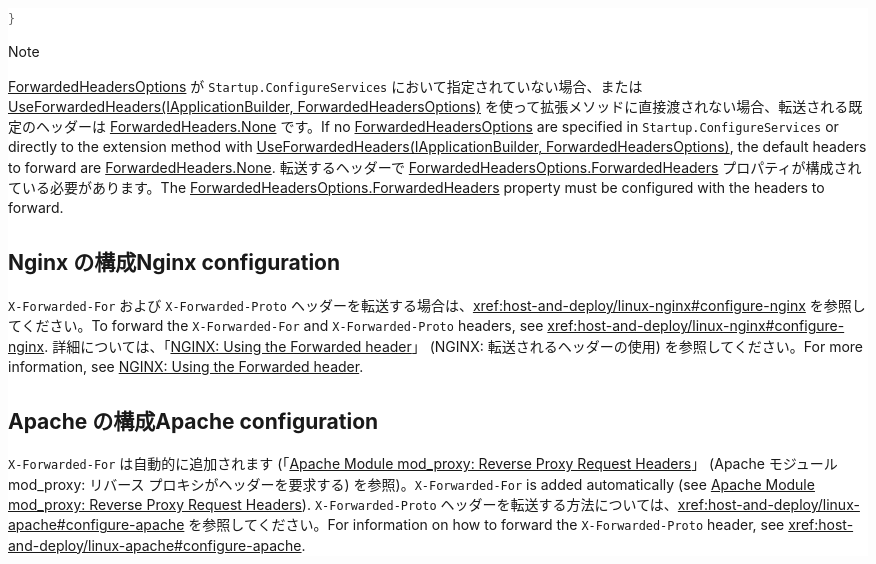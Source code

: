 ```csharp
}
```

> [!NOTE]
> <span data-ttu-id="d5d02-155">[ForwardedHeadersOptions](/dotnet/api/microsoft.aspnetcore.builder.forwardedheadersoptions) が `Startup.ConfigureServices` において指定されていない場合、または [UseForwardedHeaders(IApplicationBuilder, ForwardedHeadersOptions)](/dotnet/api/microsoft.aspnetcore.builder.forwardedheadersextensions.useforwardedheaders?view=aspnetcore-2.0#Microsoft_AspNetCore_Builder_ForwardedHeadersExtensions_UseForwardedHeaders_Microsoft_AspNetCore_Builder_IApplicationBuilder_Microsoft_AspNetCore_Builder_ForwardedHeadersOptions_) を使って拡張メソッドに直接渡されない場合、転送される既定のヘッダーは [ForwardedHeaders.None](/dotnet/api/microsoft.aspnetcore.httpoverrides.forwardedheaders) です。</span><span class="sxs-lookup"><span data-stu-id="d5d02-155">If no [ForwardedHeadersOptions](/dotnet/api/microsoft.aspnetcore.builder.forwardedheadersoptions) are specified in `Startup.ConfigureServices` or directly to the extension method with [UseForwardedHeaders(IApplicationBuilder, ForwardedHeadersOptions)](/dotnet/api/microsoft.aspnetcore.builder.forwardedheadersextensions.useforwardedheaders?view=aspnetcore-2.0#Microsoft_AspNetCore_Builder_ForwardedHeadersExtensions_UseForwardedHeaders_Microsoft_AspNetCore_Builder_IApplicationBuilder_Microsoft_AspNetCore_Builder_ForwardedHeadersOptions_), the default headers to forward are [ForwardedHeaders.None](/dotnet/api/microsoft.aspnetcore.httpoverrides.forwardedheaders).</span></span> <span data-ttu-id="d5d02-156">転送するヘッダーで [ForwardedHeadersOptions.ForwardedHeaders](/dotnet/api/microsoft.aspnetcore.builder.forwardedheadersoptions.forwardedheaders) プロパティが構成されている必要があります。</span><span class="sxs-lookup"><span data-stu-id="d5d02-156">The [ForwardedHeadersOptions.ForwardedHeaders](/dotnet/api/microsoft.aspnetcore.builder.forwardedheadersoptions.forwardedheaders) property must be configured with the headers to forward.</span></span>

## <a name="nginx-configuration"></a><span data-ttu-id="d5d02-157">Nginx の構成</span><span class="sxs-lookup"><span data-stu-id="d5d02-157">Nginx configuration</span></span>

<span data-ttu-id="d5d02-158">`X-Forwarded-For` および `X-Forwarded-Proto` ヘッダーを転送する場合は、<xref:host-and-deploy/linux-nginx#configure-nginx> を参照してください。</span><span class="sxs-lookup"><span data-stu-id="d5d02-158">To forward the `X-Forwarded-For` and `X-Forwarded-Proto` headers, see <xref:host-and-deploy/linux-nginx#configure-nginx>.</span></span> <span data-ttu-id="d5d02-159">詳細については、「[NGINX: Using the Forwarded header](https://www.nginx.com/resources/wiki/start/topics/examples/forwarded/)」 (NGINX: 転送されるヘッダーの使用) を参照してください。</span><span class="sxs-lookup"><span data-stu-id="d5d02-159">For more information, see [NGINX: Using the Forwarded header](https://www.nginx.com/resources/wiki/start/topics/examples/forwarded/).</span></span>

## <a name="apache-configuration"></a><span data-ttu-id="d5d02-160">Apache の構成</span><span class="sxs-lookup"><span data-stu-id="d5d02-160">Apache configuration</span></span>

<span data-ttu-id="d5d02-161">`X-Forwarded-For` は自動的に追加されます (「[Apache Module mod_proxy: Reverse Proxy Request Headers](https://httpd.apache.org/docs/2.4/mod/mod_proxy.html#x-headers)」 (Apache モジュール mod_proxy: リバース プロキシがヘッダーを要求する) を参照)。</span><span class="sxs-lookup"><span data-stu-id="d5d02-161">`X-Forwarded-For` is added automatically (see [Apache Module mod_proxy: Reverse Proxy Request Headers](https://httpd.apache.org/docs/2.4/mod/mod_proxy.html#x-headers)).</span></span> <span data-ttu-id="d5d02-162">`X-Forwarded-Proto` ヘッダーを転送する方法については、<xref:host-and-deploy/linux-apache#configure-apache> を参照してください。</span><span class="sxs-lookup"><span data-stu-id="d5d02-162">For information on how to forward the `X-Forwarded-Proto` header, see <xref:host-and-deploy/linux-apache#configure-apache>.</span></span>
